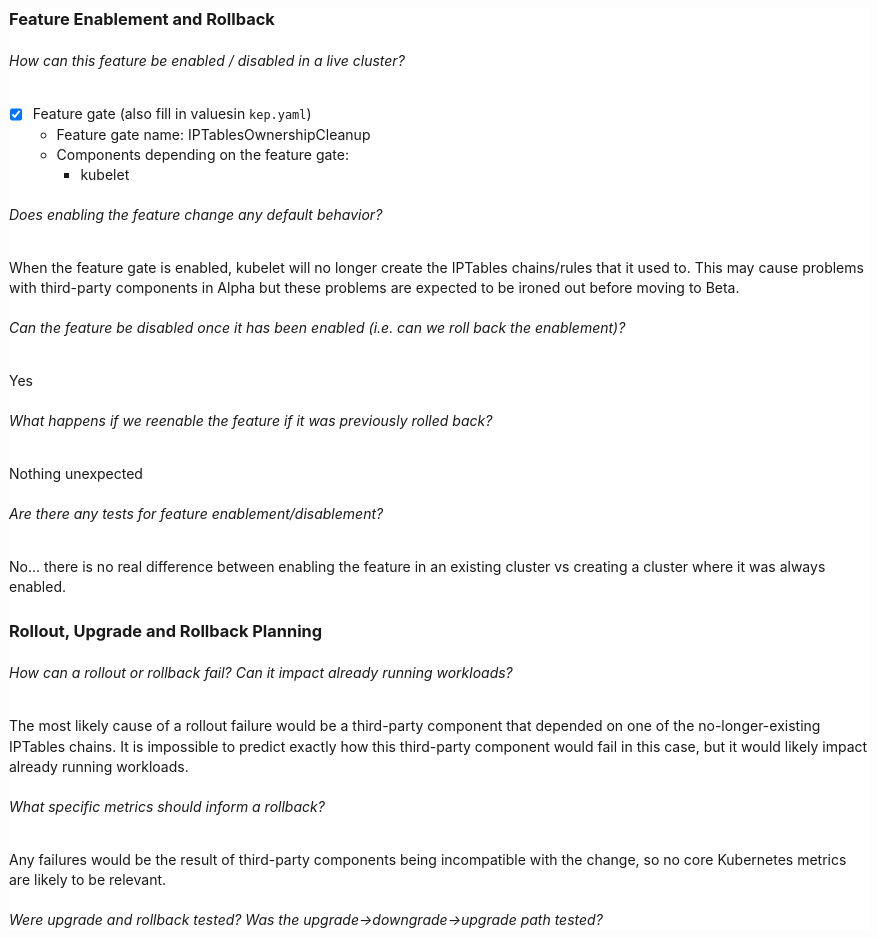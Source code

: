 ### Feature Enablement and Rollback



###### How can this feature be enabled / disabled in a live cluster?

- [X] Feature gate (also fill in valuesin `kep.yaml`)
  - Feature gate name: IPTablesOwnershipCleanup
  - Components depending on the feature gate:
    - kubelet

###### Does enabling the feature change any default behavior?

When the feature gate is enabled, kubelet will no longer create the
IPTables chains/rules that it used to. This may cause problems with
third-party components in Alpha but these problems are expected to be
ironed out before moving to Beta.

###### Can the feature be disabled once it has been enabled (i.e. can we roll back the enablement)?

Yes

###### What happens if we reenable the feature if it was previously rolled back?

Nothing unexpected

###### Are there any tests for feature enablement/disablement?

No... there is no real difference between enabling the feature in an
existing cluster vs creating a cluster where it was always enabled.

### Rollout, Upgrade and Rollback Planning



###### How can a rollout or rollback fail? Can it impact already running workloads?

The most likely cause of a rollout failure would be a third-party
component that depended on one of the no-longer-existing IPTables
chains. It is impossible to predict exactly how this third-party
component would fail in this case, but it would likely impact already
running workloads.

###### What specific metrics should inform a rollback?

Any failures would be the result of third-party components being
incompatible with the change, so no core Kubernetes metrics are likely
to be relevant.

###### Were upgrade and rollback tested? Was the upgrade->downgrade->upgrade path tested?


[kubernetes.io]: https://kubernetes.io/
[kubernetes/enhancements]: https://git.k8s.io/enhancements
[kubernetes/kubernetes]: https://git.k8s.io/kubernetes
[kubernetes/website]: https://git.k8s.io/website
[the removal of dockershim]: ../../sig-node/2221-remove-dockershim
[kubernetes #82125]: https://github.com/kubernetes/kubernetes/issues/82125
[kubernetes #78948]: https://github.com/kubernetes/kubernetes/issues/78948
[CNI portmap plugin]: https://github.com/containernetworking/plugins/tree/master/plugins/meta/portmap
[iptables-wrapper script]: https://github.com/kubernetes-sigs/iptables-wrappers
[kubernetes #90259]: https://github.com/kubernetes/kubernetes/issues/90259
[kubernetes #91569]: https://github.com/kubernetes/kubernetes/pull/91569
[kubernetes #109059]: https://github.com/kubernetes/kubernetes/pull/109059
[kubernetes #85572]: https://github.com/kubernetes/kubernetes/issues/85572
[there is not any easy way to test these rules]: https://github.com/kubernetes/kubernetes/issues/85572#issuecomment-1031733890
[new tests already added in 1.25]: https://github.com/kubernetes/kubernetes/pull/107471
[route it to a `DROP` rule]: https://github.com/kubernetes/kubernetes/blob/v1.25.0-alpha.1/pkg/proxy/iptables/proxier_test.go#L5974
[kubernetes #82125]: https://github.com/kubernetes/kubernetes/issues/82125